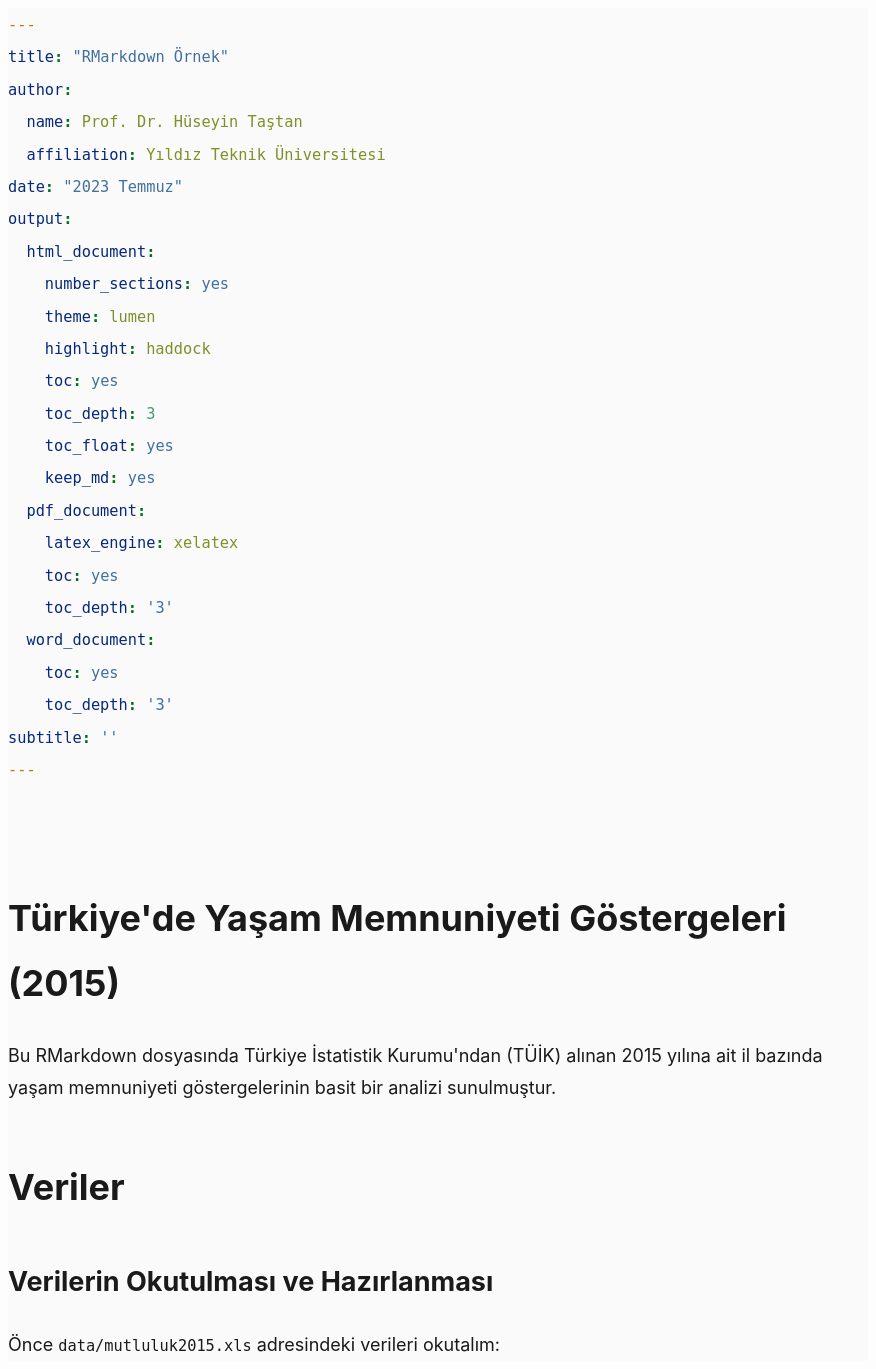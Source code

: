```yaml
---
title: "RMarkdown Örnek"
author:
  name: Prof. Dr. Hüseyin Taştan
  affiliation: Yıldız Teknik Üniversitesi
date: "2023 Temmuz"
output:
  html_document:
    number_sections: yes
    theme: lumen
    highlight: haddock
    toc: yes
    toc_depth: 3
    toc_float: yes
    keep_md: yes
  pdf_document:
    latex_engine: xelatex
    toc: yes
    toc_depth: '3'
  word_document:
    toc: yes
    toc_depth: '3'
subtitle: ''
---
```

<style type="text/css"> 
body{
  background-color: #FAFAFA;
  font-size: 18px;
  line-height: 1.8;
}
code.r{
  font-size: 12pt;
}
</style>
<br>



# Türkiye'de Yaşam Memnuniyeti Göstergeleri (2015)

Bu RMarkdown dosyasında Türkiye İstatistik Kurumu'ndan (TÜİK) alınan 2015 yılına ait il bazında yaşam memnuniyeti göstergelerinin basit bir analizi sunulmuştur. 

# Veriler

## Verilerin Okutulması ve Hazırlanması

Önce `data/mutluluk2015.xls` adresindeki verileri okutalım: 
